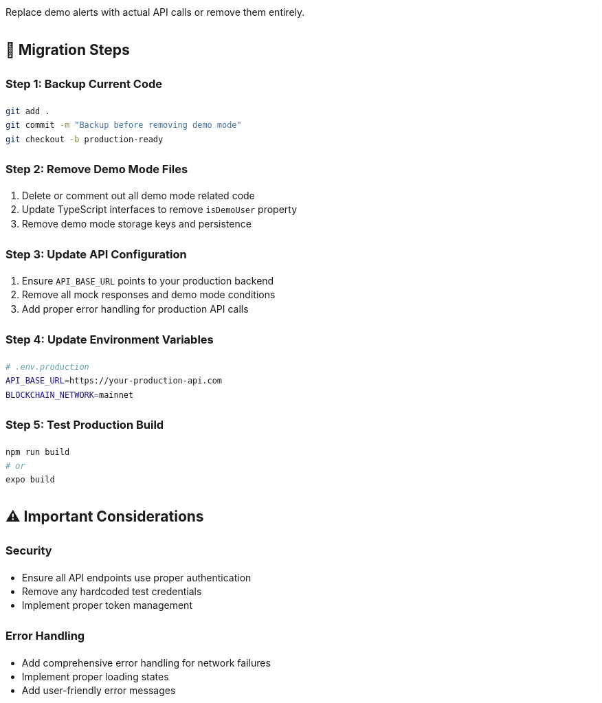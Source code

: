 Replace demo alerts with actual API calls or remove them entirely.

## 🔄 Migration Steps

### Step 1: Backup Current Code

```bash
git add .
git commit -m "Backup before removing demo mode"
git checkout -b production-ready
```

### Step 2: Remove Demo Mode Files

1. Delete or comment out all demo mode related code
2. Update TypeScript interfaces to remove `isDemoUser` property
3. Remove demo mode storage keys and persistence

### Step 3: Update API Configuration

1. Ensure `API_BASE_URL` points to your production backend
2. Remove all mock responses and demo mode conditions
3. Add proper error handling for production API calls

### Step 4: Update Environment Variables

```bash
# .env.production
API_BASE_URL=https://your-production-api.com
BLOCKCHAIN_NETWORK=mainnet
```

### Step 5: Test Production Build

```bash
npm run build
# or
expo build
```

## ⚠️ Important Considerations

### Security

- Ensure all API endpoints use proper authentication
- Remove any hardcoded test credentials
- Implement proper token management

### Error Handling

- Add comprehensive error handling for network failures
- Implement proper loading states
- Add user-friendly error messages
